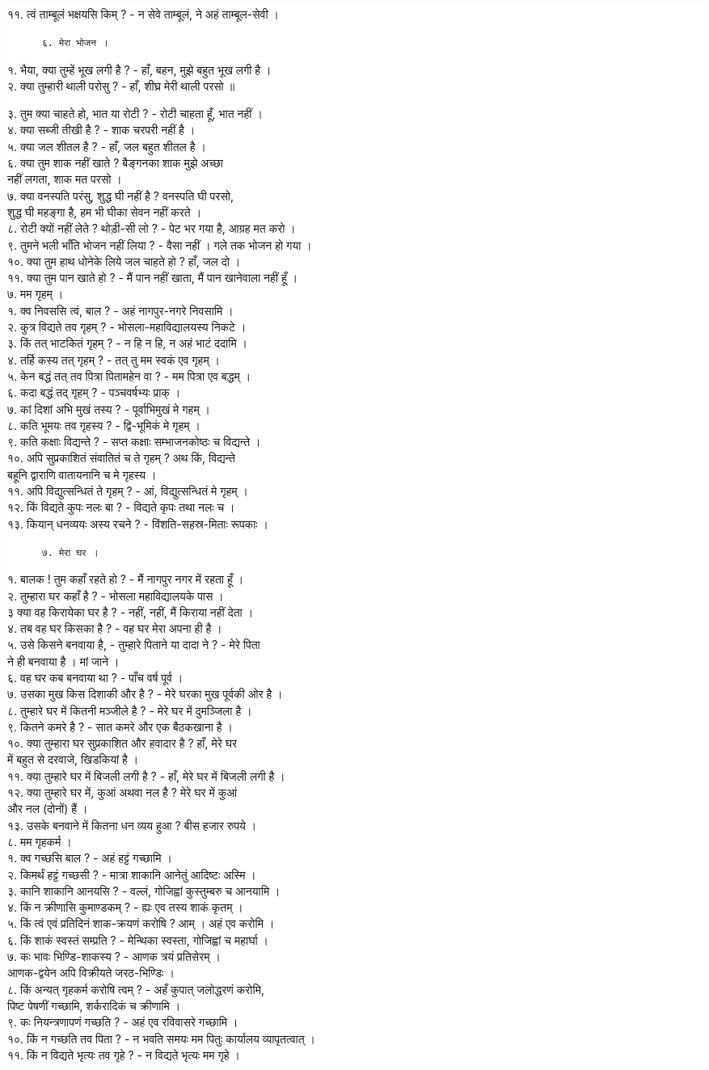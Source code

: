 ११. त्वं ताम्बूलं भक्षयसि किम् ? - न सेवे ताम्बूलं, ने अहं ताम्बूल-सेवी ।  
  
          ६. मेरा भोजन ।  
१. भैया, क्या तुम्हें भूख लगी है ? - हाँ, बहन, मुझे बहुत भूख लगी है ।  
२. क्या तुम्हारी थाली परोसु  ? - हाँ, शीघ्र मेरी थाली परसो ॥  
  
३. तुम क्या चाहते हो, भात या रोटी ? - रोटी चाहता हूँ, भात नहीं ।  
४. क्या सब्जी तीखी है ? - शाक चरपरी नहीं है ।  
५. क्या जल शीतल है ? - हाँ, जल बहुत शीतल है ।  
६. क्या तुम शाक नहीं खाते ?   बैङ्गनका शाक मुझे अच्छा  
                 नहीं लगता, शाक  मत परसो ।  
७. क्या वनस्पति परंसु, शुद्ध घी नहीं है ?  वनस्पति घी परसो,  
                 शुद्ध घी महङ्गा है, हम भी घीका सेवन नहीं करते ।  
८. रोटी क्यों नहीं लेते ? थोड़ी-सी लो ? - पेट भर गया है, आग्रह मत करो ।  
९. तुमने भली भाँति भोजन नहीं लिया ? - वैसा नहीं । गले तक भोजन हो गया ।  
१०. क्या तुम हाथ धोनेके लिये जल चाहते हो ?   हाँ, जल दो ।  
११. क्या तुम पान खाते हो ? - मैं पान नहीं खाता, मैं पान खानेवाला नहीं हूँ ।  
७. मम गृहम् ।  
१. क्व निवससि त्वं, बाल ? - अहं नागपुर-नगरे निवसामि ।  
२. कुत्र विद्यते तव गृहम् ? - भोसला-महाविद्यालयस्य निकटे ।  
३. किं तत् भाटकितं गृहम् ? - न हि न हि, न अहं भाटं ददामि ।  
४. तर्हि कस्य तत् गृहम् ? - तत् तु मम स्वकं एव गृहम् ।  
५. केन बद्धं तत् तव पित्रा पितामहेन वा ? - मम पित्रा एव बद्धम् ।  
६. कदा बद्धं तद् गृहम् ? - पञ्चवर्षभ्यः प्राक् ।  
७. कां दिशां अभि मुखं तस्य ? - पूर्वाभिमुखं मे गहम् ।  
८. कति भूमयः तव गृहस्य ? - द्वि-भूमिकं मे गृहम् ।  
९. कति कक्षाः विद्यन्ते ? - सप्त कक्षाः सम्भाजनकोष्ठः च विद्यन्ते ।  
१०. अपि सुप्रकाशितं संवातितं च ते गृहम् ? अथ किं, विद्यन्ते  
                   बहूनि द्वाराणि वातायनानि च मे गृहस्य ।  
११. अपि विद्युत्सन्धितं ते गृहम् ? - आं, विद्युत्सन्धितं मे गृहम् ।  
१२. किं विद्यते कुपः नलः बा ? - विद्यते कृपः तथा नलः च ।  
१३. कियान् धनव्ययः अस्य रचने ? - विंशति-सहस्र-मिताः रूपकाः ।  
  
          ७. मेरा घर ।  
१. बालक ! तुम कहाँ रहते हो ? - मैं नागपुर नगर में रहता हूँ ।  
२. तुम्हारा घर कहाँ है ? - भोसला महाविद्यालयके पास ।  
३ क्या वह किरायेका घर है ? - नहीं, नहीं, मैं किराया नहीं देता ।  
४. तब वह घर किसका है ? - वह घर मेरा अपना ही है ।  
५. उसे किसने बनवाया है, - तुम्हारे पिताने या दादा ने ? - मेरे पिता  
                   ने ही बनवाया है । मां जाने ।  
६. वह घर कब बनवाया था ? - पाँच वर्ष पूर्व ।  
७. उसका मुख किस दिशाकी और है ? - मेरे घरका मुख पूर्वकी ओर है ।  
८. तुम्हारे घर में कितनी मञ्जीले है ? - मेरे घर में दुमञ्जिला है ।  
९. कितने कमरे है ? - सात कमरे और एक बैठकखाना है ।  
१०. क्या तुम्हारा घर सुप्रकाशित और हवादार है ? हाँ, मेरे घर  
                   में बहुत से दरवाजे, खिडकियां है ।  
११. क्या तुम्हारे घर में बिजली लगी है ? - हाँ, मेरे घर में बिजली लगी है ।  
१२. क्या तुम्हारे घर में, कुआं अथवा नल है ?  मेरे घर में कुआं  
                   और नल (दोनों) हैं ।  
१३. उसके बनवाने में कितना धन व्यय हुआ ? बीस हजार रुपये ।  
८. मम गृहकर्म ।  
१. क्व गच्छसि बाल ? - अहं हट्टं गच्छामि ।  
२. किमर्थं हट्टं गच्छसी ? - मात्रा शाकानि आनेतुं आदिष्टः अस्मि ।  
३. कानि शाकानि आनयसि ? - वल्लं, गोजिह्वां कुस्तुम्बरु च आनयामि ।  
४. किं न क्रीणासि कुमाण्डकम् ? - ह्यः एव तस्य शाकं कृतम् ।  
५. किं त्वं एवं प्रतिदिनं शाक-क्रयणं करोषि ? आम् । अहं एव करोमि ।  
६. किं शाकं स्वस्तं सम्प्रति ? - मेन्थिका स्वस्ता, गोजिह्वां च महार्घा ।  
७. कः भावः भिण्डि-शाकस्य ? - आणक त्रयं प्रतिसेरम् ।  
            आणक-द्वयेन अपि विक्रीयते जरठ-भिण्डिः ।  
८. किं अन्यत् गृहकर्म करोषि त्वम् ? - अहँ कुपात् जलोद्धरणं करोमि,   
            पिष्ट पेषणीं गच्छामि, शर्करादिकं च क्रीणामि ।  
९. कः नियन्त्रणापणं गच्छति ? - अहं एव रविवासरे गच्छामि ।  
१०. किं न गच्छति तव पिता ? - न भवति समयः मम पितुः कार्यालय व्यापृतत्वात् ।  
११. किं न विद्यते भृत्यः तव गृहे ? - न विद्यते भृत्यः मम गृहे ।  
  